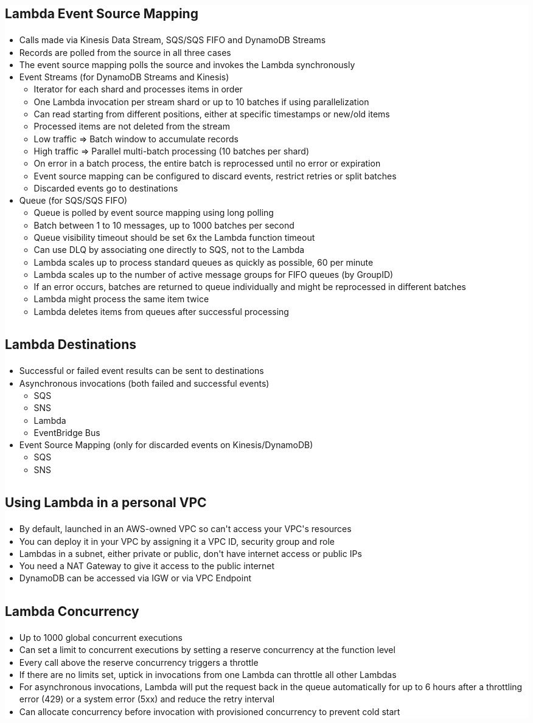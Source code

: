 ## Lambda Event Source Mapping

- Calls made via Kinesis Data Stream, SQS/SQS FIFO and DynamoDB Streams
- Records are polled from the source in all three cases
- The event source mapping polls the source and invokes the Lambda synchronously
- Event Streams (for DynamoDB Streams and Kinesis)
    - Iterator for each shard and processes items in order
    - One Lambda invocation per stream shard or up to 10 batches if using parallelization
    - Can read starting from different positions, either at specific timestamps or new/old items
    - Processed items are not deleted from the stream
    - Low traffic ⇒ Batch window to accumulate records
    - High traffic ⇒ Parallel multi-batch processing (10 batches per shard)
    - On error in a batch process, the entire batch is reprocessed until no error or expiration
    - Event source mapping can be configured to discard events, restrict retries or split batches
    - Discarded events go to destinations
- Queue (for SQS/SQS FIFO)
    - Queue is polled by event source mapping using long polling
    - Batch between 1 to 10 messages, up to 1000 batches per second
    - Queue visibility timeout should be set 6x the Lambda function timeout
    - Can use DLQ by associating one directly to SQS, not to the Lambda
    - Lambda scales up to process standard queues as quickly as possible, 60 per minute
    - Lambda scales up to the number of active message groups for FIFO queues (by GroupID)
    - If an error occurs, batches are returned to queue individually and might be reprocessed in different batches
    - Lambda might process the same item twice
    - Lambda deletes items from queues after successful processing

## Lambda Destinations

- Successful or failed event results can be sent to destinations
- Asynchronous invocations (both failed and successful events)
    - SQS
    - SNS
    - Lambda
    - EventBridge Bus
- Event Source Mapping (only for discarded events on Kinesis/DynamoDB)
    - SQS
    - SNS

## Using Lambda in a personal VPC

- By default, launched in an AWS-owned VPC so can't access your VPC's resources
- You can deploy it in your VPC by assigning it a VPC ID, security group and role
- Lambdas in a subnet, either private or public, don't have internet access or public IPs
- You need a NAT Gateway to give it access to the public internet
- DynamoDB can be accessed via IGW or via VPC Endpoint

## Lambda Concurrency

- Up to 1000 global concurrent executions
- Can set a limit to concurrent executions by setting a reserve concurrency at the function level
- Every call above the reserve concurrency triggers a throttle
- If there are no limits set, uptick in invocations from one Lambda can throttle all other Lambdas
- For asynchronous invocations, Lambda will put the request back in the queue automatically for up to 6 hours after a throttling error (429) or a system error (5xx) and reduce the retry interval
- Can allocate concurrency before invocation with provisioned concurrency to prevent cold start
